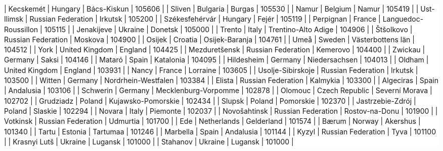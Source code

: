 | Kecskemét | Hungary              | Bács-Kiskun | 105606     |
| Sliven | Bulgaria             | Burgas     | 105530     |
| Namur | Belgium              | Namur      | 105419     |
| Ust-Ilimsk | Russian Federation   | Irkutsk    | 105200     |
| Székesfehérvár | Hungary              | Fejér      | 105119     |
| Perpignan | France               | Languedoc-Roussillon | 105115     |
| Jenakijeve | Ukraine              | Donetsk    | 105000     |
| Trento | Italy                | Trentino-Alto Adige | 104906     |
| Štšolkovo | Russian Federation   | Moskova    | 104900     |
| Osijek | Croatia              | Osijek-Baranja | 104761     |
| Umeå | Sweden               | Västerbottens län | 104512     |
| York | United Kingdom       | England    | 104425     |
| Mezduretšensk | Russian Federation   | Kemerovo   | 104400     |
| Zwickau | Germany              | Saksi      | 104146     |
| Mataró | Spain                | Katalonia  | 104095     |
| Hildesheim | Germany              | Niedersachsen | 104013     |
| Oldham | United Kingdom       | England    | 103931     |
| Nancy | France               | Lorraine   | 103605     |
| Usolje-Sibirskoje | Russian Federation   | Irkutsk    | 103500     |
| Witten | Germany              | Nordrhein-Westfalen | 103384     |
| Elista | Russian Federation   | Kalmykia   | 103300     |
| Algeciras | Spain                | Andalusia  | 103106     |
| Schwerin | Germany              | Mecklenburg-Vorpomme | 102878     |
| Olomouc | Czech Republic       | Severní Morava | 102702     |
| Grudziadz | Poland               | Kujawsko-Pomorskie | 102434     |
| Slupsk | Poland               | Pomorskie  | 102370     |
| Jastrzebie-Zdrój | Poland               | Slaskie    | 102294     |
| Novara | Italy                | Piemonte   | 102037     |
| Novošahtinsk | Russian Federation   | Rostov-na-Donu | 101900     |
| Votkinsk | Russian Federation   | Udmurtia   | 101700     |
| Ede  | Netherlands          | Gelderland | 101574     |
| Bærum | Norway               | Akershus   | 101340     |
| Tartu | Estonia              | Tartumaa   | 101246     |
| Marbella | Spain                | Andalusia  | 101144     |
| Kyzyl | Russian Federation   | Tyva       | 101100     |
| Krasnyi Lutš | Ukraine              | Lugansk    | 101000     |
| Stahanov | Ukraine              | Lugansk    | 101000     |